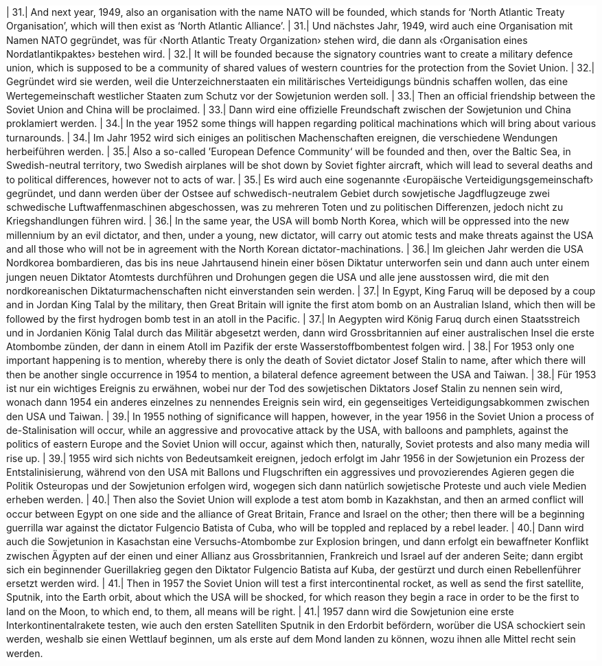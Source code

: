 | 31.| And next year, 1949, also an organisation with the name NATO will be founded, which stands for ‘North Atlantic Treaty Organisation’, which will then exist as ‘North Atlantic Alliance’.
| 31.| Und nächstes Jahr, 1949, wird auch eine Organisation mit Namen NATO gegründet, was für ‹North Atlantic Treaty Organization› stehen wird, die dann als ‹Organisation eines Nordatlantikpaktes› bestehen wird.
| 32.| It will be founded because the signatory countries want to create a military defence union, which is supposed to be a community of shared values of western countries for the protection from the Soviet Union.
| 32.| Gegründet wird sie werden, weil die Unterzeichnerstaaten ein militärisches Verteidigungs bündnis schaffen wollen, das eine Wertegemeinschaft westlicher Staaten zum Schutz vor der Sowjetunion werden soll.
| 33.| Then an official friendship between the Soviet Union and China will be proclaimed.
| 33.| Dann wird eine offizielle Freundschaft zwischen der Sowjetunion und China proklamiert werden.
| 34.| In the year 1952 some things will happen regarding political machinations which will bring about various turnarounds.
| 34.| Im Jahr 1952 wird sich einiges an politischen Machenschaften ereignen, die verschiedene Wendungen herbeiführen werden.
| 35.| Also a so-called ’European Defence Community‘ will be founded and then, over the Baltic Sea, in Swedish-neutral territory, two Swedish airplanes will be shot down by Soviet fighter aircraft, which will lead to several deaths and to political differences, however not to acts of war.
| 35.| Es wird auch eine sogenannte ‹Europäische Verteidigungsgemeinschaft› gegründet, und dann werden über der Ostsee auf schwedisch-neutralem Gebiet durch sowjetische Jagdflugzeuge zwei schwedische Luftwaffenmaschinen abgeschossen, was zu mehreren Toten und zu politischen Differenzen, jedoch nicht zu Kriegshandlungen führen wird.
| 36.| In the same year, the USA will bomb North Korea, which will be oppressed into the new millennium by an evil dictator, and then, under a young, new dictator, will carry out atomic tests and make threats against the USA and all those who will not be in agreement with the North Korean dictator-machinations.
| 36.| Im gleichen Jahr werden die USA Nordkorea bombardieren, das bis ins neue Jahrtausend hinein einer bösen Diktatur unterworfen sein und dann auch unter einem jungen neuen Diktator Atomtests durchführen und Drohungen gegen die USA und alle jene ausstossen wird, die mit den nordkoreanischen Diktaturmachenschaften nicht einverstanden sein werden.
| 37.| In Egypt, King Faruq will be deposed by a coup and in Jordan King Talal by the military, then Great Britain will ignite the first atom bomb on an Australian Island, which then will be followed by the first hydrogen bomb test in an atoll in the Pacific.
| 37.| In Aegypten wird König Faruq durch einen Staatsstreich und in Jordanien König Talal durch das Militär abgesetzt werden, dann wird Grossbritannien auf einer australischen Insel die erste Atombombe zünden, der dann in einem Atoll im Pazifik der erste Wasserstoffbombentest folgen wird.
| 38.| For 1953 only one important happening is to mention, whereby there is only the death of Soviet dictator Josef Stalin to name, after which there will then be another single occurrence in 1954 to mention, a bilateral defence agreement between the USA and Taiwan.
| 38.| Für 1953 ist nur ein wichtiges Ereignis zu erwähnen, wobei nur der Tod des sowjetischen Diktators Josef Stalin zu nennen sein wird, wonach dann 1954 ein anderes einzelnes zu nennendes Ereignis sein wird, ein gegenseitiges Verteidigungsabkommen zwischen den USA und Taiwan.
| 39.| In 1955 nothing of significance will happen, however, in the year 1956 in the Soviet Union a process of de-Stalinisation will occur, while an aggressive and provocative attack by the USA, with balloons and pamphlets, against the politics of eastern Europe and the Soviet Union will occur, against which then, naturally, Soviet protests and also many media will rise up.
| 39.| 1955 wird sich nichts von Bedeutsamkeit ereignen, jedoch erfolgt im Jahr 1956 in der Sowjetunion ein Prozess der Entstalinisierung, während von den USA mit Ballons und Flugschriften ein aggressives und provozierendes Agieren gegen die Politik Osteuropas und der Sowjetunion erfolgen wird, wogegen sich dann natürlich sowjetische Proteste und auch viele Medien erheben werden.
| 40.| Then also the Soviet Union will explode a test atom bomb in Kazakhstan, and then an armed conflict will occur between Egypt on one side and the alliance of Great Britain, France and Israel on the other; then there will be a beginning guerrilla war against the dictator Fulgencio Batista of Cuba, who will be toppled and replaced by a rebel leader.
| 40.| Dann wird auch die Sowjetunion in Kasachstan eine Versuchs-Atombombe zur Explosion bringen, und dann erfolgt ein bewaffneter Konflikt zwischen Ägypten auf der einen und einer Allianz aus Grossbritannien, Frankreich und Israel auf der anderen Seite; dann ergibt sich ein beginnender Guerillakrieg gegen den Diktator Fulgencio Batista auf Kuba, der gestürzt und durch einen Rebellenführer ersetzt werden wird.
| 41.| Then in 1957 the Soviet Union will test a first intercontinental rocket, as well as send the first satellite, Sputnik, into the Earth orbit, about which the USA will be shocked, for which reason they begin a race in order to be the first to land on the Moon, to which end, to them, all means will be right.
| 41.| 1957 dann wird die Sowjetunion eine erste Interkontinentalrakete testen, wie auch den ersten Satelliten Sputnik in den Erdorbit befördern, worüber die USA schockiert sein werden, weshalb sie einen Wettlauf beginnen, um als erste auf dem Mond landen zu können, wozu ihnen alle Mittel recht sein werden.